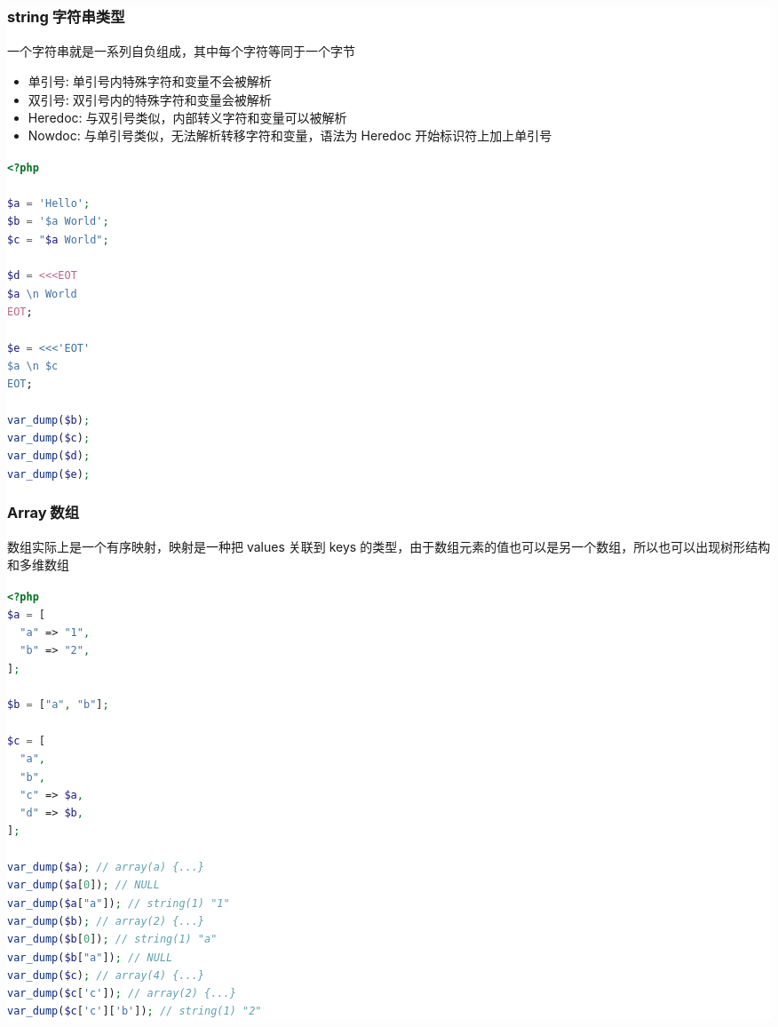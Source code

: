 ### string 字符串类型

一个字符串就是一系列自负组成，其中每个字符等同于一个字节

- 单引号: 单引号内特殊字符和变量不会被解析
- 双引号: 双引号内的特殊字符和变量会被解析
- Heredoc: 与双引号类似，内部转义字符和变量可以被解析
- Nowdoc: 与单引号类似，无法解析转移字符和变量，语法为 Heredoc 开始标识符上加上单引号

```php
<?php

$a = 'Hello';
$b = '$a World';
$c = "$a World";

$d = <<<EOT
$a \n World
EOT;

$e = <<<'EOT'
$a \n $c
EOT;

var_dump($b);
var_dump($c);
var_dump($d);
var_dump($e);
```

### Array 数组

数组实际上是一个有序映射，映射是一种把 values 关联到 keys 的类型，由于数组元素的值也可以是另一个数组，所以也可以出现树形结构和多维数组

```php
<?php
$a = [
  "a" => "1",
  "b" => "2",
];

$b = ["a", "b"];

$c = [
  "a",
  "b",
  "c" => $a,
  "d" => $b,
];

var_dump($a); // array(a) {...}
var_dump($a[0]); // NULL 
var_dump($a["a"]); // string(1) "1"
var_dump($b); // array(2) {...}
var_dump($b[0]); // string(1) "a"
var_dump($b["a"]); // NULL
var_dump($c); // array(4) {...}
var_dump($c['c']); // array(2) {...}
var_dump($c['c']['b']); // string(1) "2"
```
